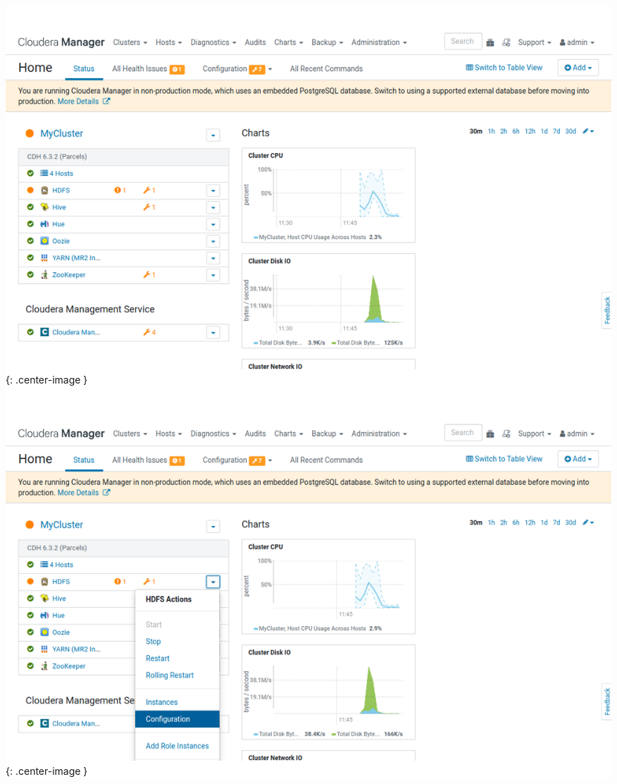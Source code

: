 <br/>

![Hadoop Cloudera Installation CM6](/img/devtools/bigdata/hadoop/install/cloudera/cm6/hadoop_cloudera_cm6_install-24.png "Hadoop Cloudera Installation CM6"){: .center-image }

<br/>

![Hadoop Cloudera Installation CM6](/img/devtools/bigdata/hadoop/install/cloudera/cm6/hadoop_cloudera_cm6_install-25.png "Hadoop Cloudera Installation CM6"){: .center-image }
